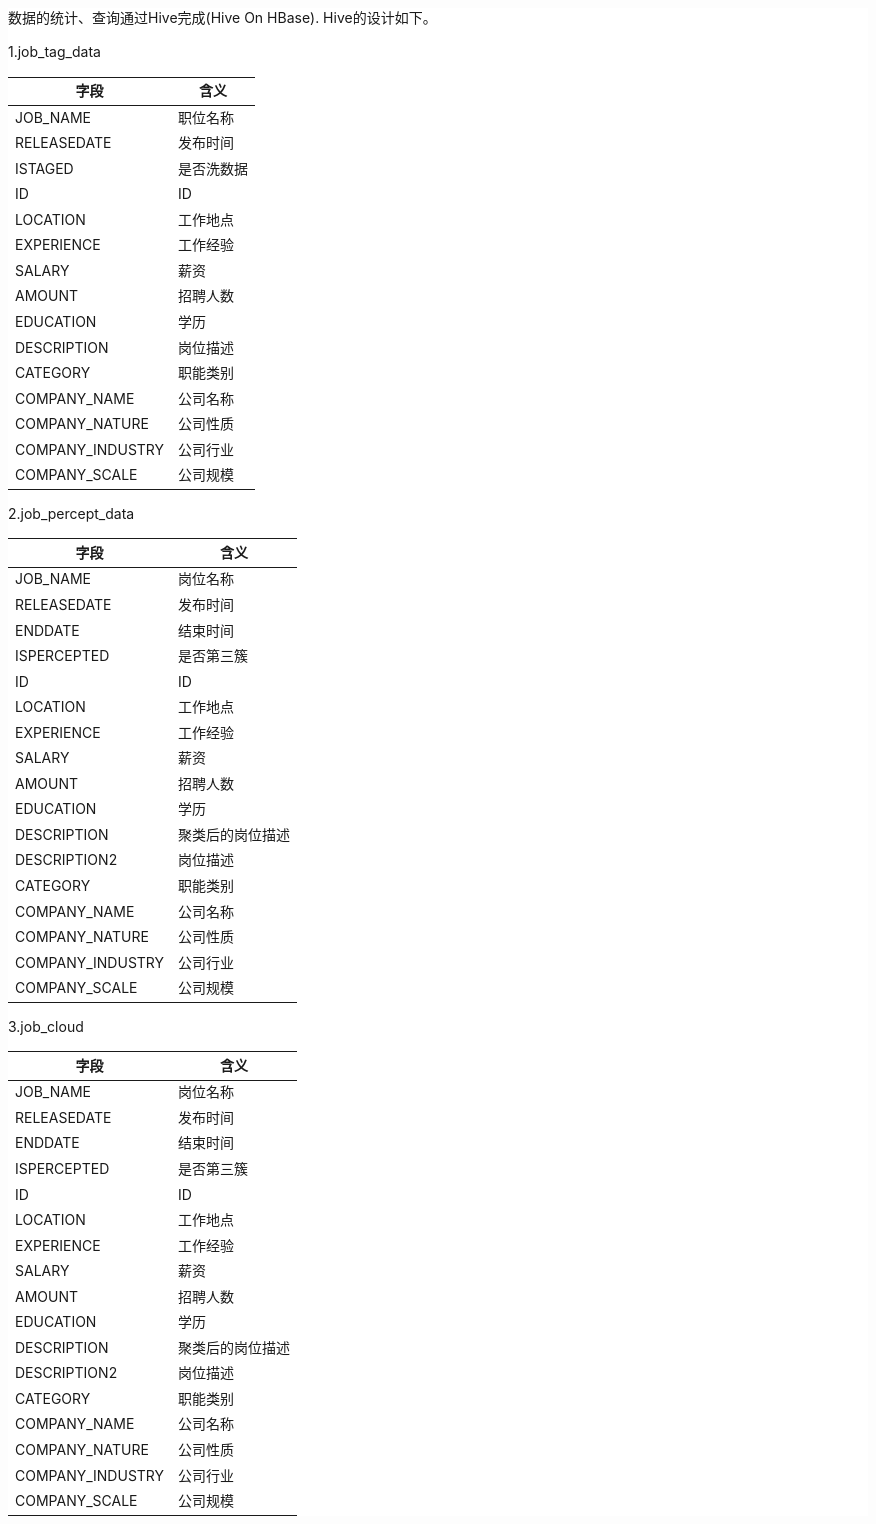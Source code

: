 数据的统计、查询通过Hive完成(Hive On HBase).
Hive的设计如下。

1.job_tag_data

字段	|含义
------------ | -------------|
JOB_NAME	|职位名称
RELEASEDATE|	发布时间
ISTAGED|	是否洗数据
ID|	ID
LOCATION	|工作地点
EXPERIENCE|	工作经验
SALARY|	薪资
AMOUNT	|招聘人数
EDUCATION	|学历
DESCRIPTION|	岗位描述
CATEGORY	|职能类别
COMPANY_NAME	|公司名称
COMPANY_NATURE|	公司性质
COMPANY_INDUSTRY|	公司行业
COMPANY_SCALE|	公司规模

2.job_percept_data

字段	|含义
------------ | -------------|
JOB_NAME	|岗位名称
RELEASEDATE	|发布时间
ENDDATE	|结束时间
ISPERCEPTED	|是否第三簇
ID	|ID
LOCATION	|工作地点
EXPERIENCE	|工作经验
SALARY	|薪资
AMOUNT	|招聘人数
EDUCATION	|学历
DESCRIPTION	|聚类后的岗位描述
DESCRIPTION2	|岗位描述
CATEGORY	|职能类别
COMPANY_NAME	|公司名称
COMPANY_NATURE	|公司性质
COMPANY_INDUSTRY	|公司行业
COMPANY_SCALE	|公司规模

3.job_cloud

字段	|含义
------------ | -------------|
JOB_NAME	|岗位名称
RELEASEDATE	|发布时间
ENDDATE	|结束时间
ISPERCEPTED	|是否第三簇
ID	|ID
LOCATION	|工作地点
EXPERIENCE	|工作经验
SALARY	|薪资
AMOUNT	|招聘人数
EDUCATION	|学历
DESCRIPTION	|聚类后的岗位描述
DESCRIPTION2	|岗位描述
CATEGORY	|职能类别
COMPANY_NAME	|公司名称
COMPANY_NATURE	|公司性质
COMPANY_INDUSTRY	|公司行业
COMPANY_SCALE	|公司规模
